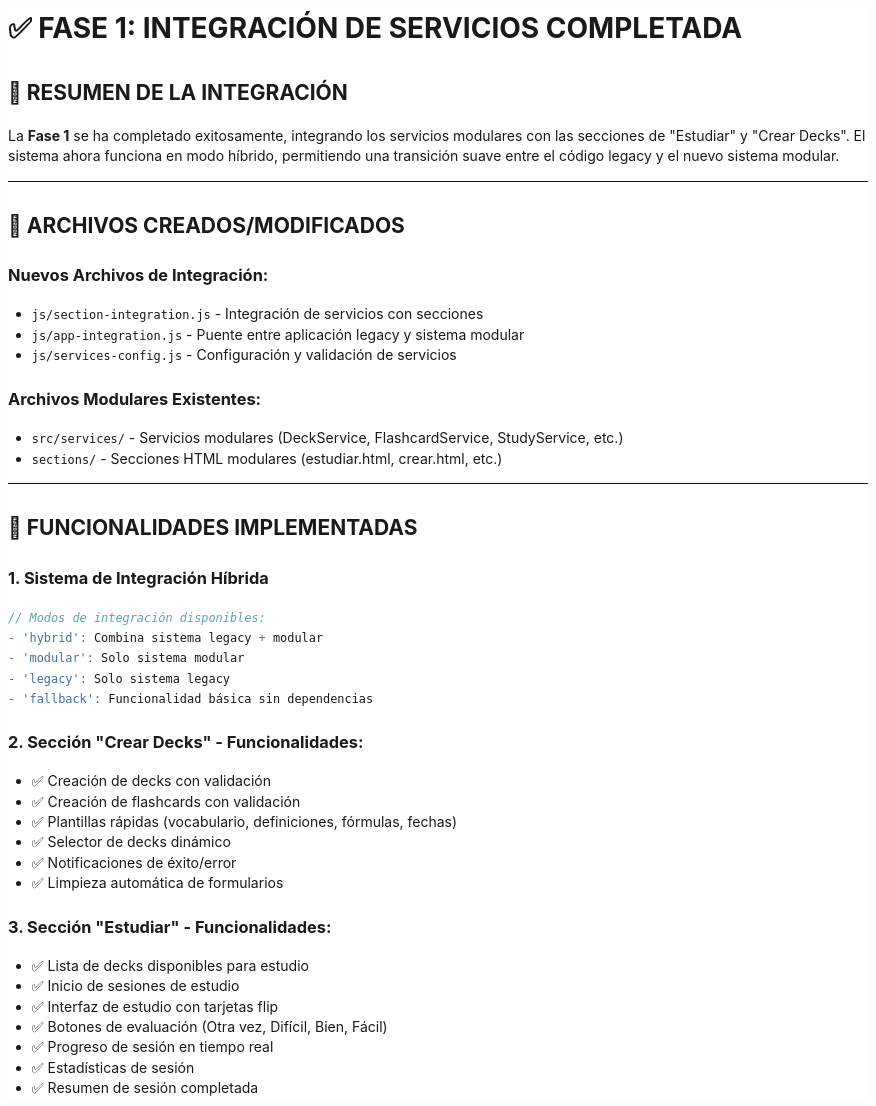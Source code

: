 # ✅ FASE 1: INTEGRACIÓN DE SERVICIOS COMPLETADA

## 🎯 **RESUMEN DE LA INTEGRACIÓN**

La **Fase 1** se ha completado exitosamente, integrando los servicios modulares con las secciones de "Estudiar" y "Crear Decks". El sistema ahora funciona en modo híbrido, permitiendo una transición suave entre el código legacy y el nuevo sistema modular.

---

## 📁 **ARCHIVOS CREADOS/MODIFICADOS**

### **Nuevos Archivos de Integración:**
- `js/section-integration.js` - Integración de servicios con secciones
- `js/app-integration.js` - Puente entre aplicación legacy y sistema modular
- `js/services-config.js` - Configuración y validación de servicios

### **Archivos Modulares Existentes:**
- `src/services/` - Servicios modulares (DeckService, FlashcardService, StudyService, etc.)
- `sections/` - Secciones HTML modulares (estudiar.html, crear.html, etc.)

---

## 🔧 **FUNCIONALIDADES IMPLEMENTADAS**

### **1. Sistema de Integración Híbrida**
```javascript
// Modos de integración disponibles:
- 'hybrid': Combina sistema legacy + modular
- 'modular': Solo sistema modular
- 'legacy': Solo sistema legacy
- 'fallback': Funcionalidad básica sin dependencias
```

### **2. Sección "Crear Decks" - Funcionalidades:**
- ✅ Creación de decks con validación
- ✅ Creación de flashcards con validación
- ✅ Plantillas rápidas (vocabulario, definiciones, fórmulas, fechas)
- ✅ Selector de decks dinámico
- ✅ Notificaciones de éxito/error
- ✅ Limpieza automática de formularios

### **3. Sección "Estudiar" - Funcionalidades:**
- ✅ Lista de decks disponibles para estudio
- ✅ Inicio de sesiones de estudio
- ✅ Interfaz de estudio con tarjetas flip
- ✅ Botones de evaluación (Otra vez, Difícil, Bien, Fácil)
- ✅ Progreso de sesión en tiempo real
- ✅ Estadísticas de sesión
- ✅ Resumen de sesión completada
